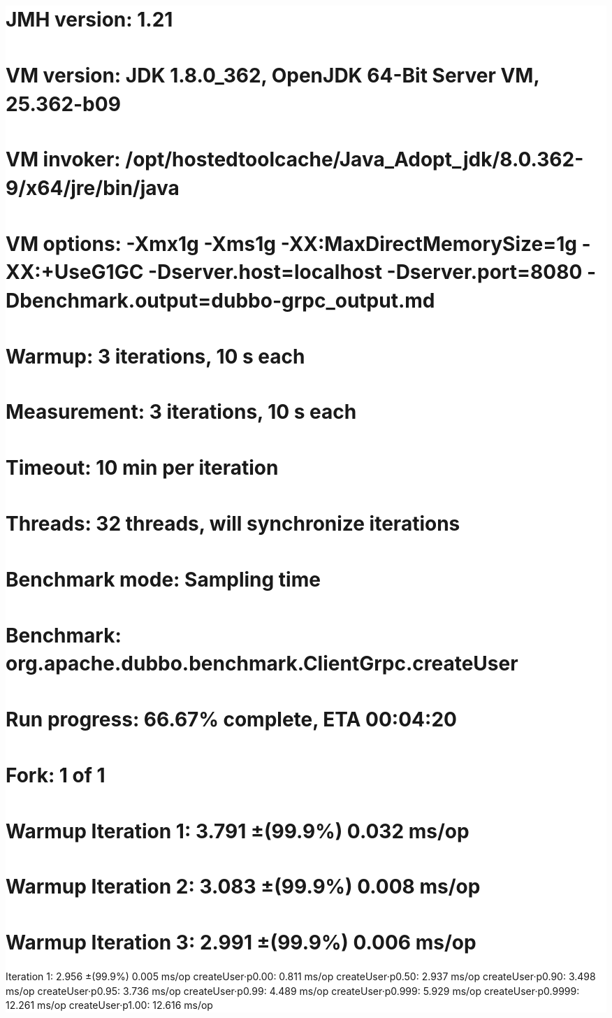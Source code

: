 
# JMH version: 1.21
# VM version: JDK 1.8.0_362, OpenJDK 64-Bit Server VM, 25.362-b09
# VM invoker: /opt/hostedtoolcache/Java_Adopt_jdk/8.0.362-9/x64/jre/bin/java
# VM options: -Xmx1g -Xms1g -XX:MaxDirectMemorySize=1g -XX:+UseG1GC -Dserver.host=localhost -Dserver.port=8080 -Dbenchmark.output=dubbo-grpc_output.md
# Warmup: 3 iterations, 10 s each
# Measurement: 3 iterations, 10 s each
# Timeout: 10 min per iteration
# Threads: 32 threads, will synchronize iterations
# Benchmark mode: Sampling time
# Benchmark: org.apache.dubbo.benchmark.ClientGrpc.createUser

# Run progress: 66.67% complete, ETA 00:04:20
# Fork: 1 of 1
# Warmup Iteration   1: 3.791 ±(99.9%) 0.032 ms/op
# Warmup Iteration   2: 3.083 ±(99.9%) 0.008 ms/op
# Warmup Iteration   3: 2.991 ±(99.9%) 0.006 ms/op
Iteration   1: 2.956 ±(99.9%) 0.005 ms/op
                 createUser·p0.00:   0.811 ms/op
                 createUser·p0.50:   2.937 ms/op
                 createUser·p0.90:   3.498 ms/op
                 createUser·p0.95:   3.736 ms/op
                 createUser·p0.99:   4.489 ms/op
                 createUser·p0.999:  5.929 ms/op
                 createUser·p0.9999: 12.261 ms/op
                 createUser·p1.00:   12.616 ms/op
